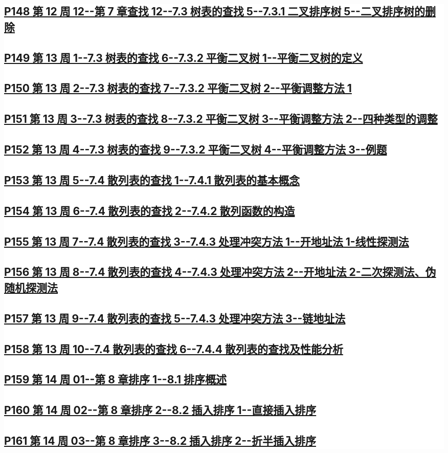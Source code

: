 ## [P148 第 12 周 12--第 7 章查找 12--7.3 树表的查找 5--7.3.1 二叉排序树 5--二叉排序树的删除](https://www.bilibili.com/video/BV1nJ411V7bd?p=148)

## [P149 第 13 周 1--7.3 树表的查找 6--7.3.2 平衡二叉树 1--平衡二叉树的定义](https://www.bilibili.com/video/BV1nJ411V7bd?p=149)

## [P150 第 13 周 2--7.3 树表的查找 7--7.3.2 平衡二叉树 2--平衡调整方法 1](https://www.bilibili.com/video/BV1nJ411V7bd?p=150)

## [P151 第 13 周 3--7.3 树表的查找 8--7.3.2 平衡二叉树 3--平衡调整方法 2--四种类型的调整](https://www.bilibili.com/video/BV1nJ411V7bd?p=151)

## [P152 第 13 周 4--7.3 树表的查找 9--7.3.2 平衡二叉树 4--平衡调整方法 3--例题](https://www.bilibili.com/video/BV1nJ411V7bd?p=152)

## [P153 第 13 周 5--7.4 散列表的查找 1--7.4.1 散列表的基本概念](https://www.bilibili.com/video/BV1nJ411V7bd?p=153)

## [P154 第 13 周 6--7.4 散列表的查找 2--7.4.2 散列函数的构造](https://www.bilibili.com/video/BV1nJ411V7bd?p=154)

## [P155 第 13 周 7--7.4 散列表的查找 3--7.4.3 处理冲突方法 1--开地址法 1-线性探测法](https://www.bilibili.com/video/BV1nJ411V7bd?p=155)

## [P156 第 13 周 8--7.4 散列表的查找 4--7.4.3 处理冲突方法 2--开地址法 2-二次探测法、伪随机探测法](https://www.bilibili.com/video/BV1nJ411V7bd?p=156)

## [P157 第 13 周 9--7.4 散列表的查找 5--7.4.3 处理冲突方法 3--链地址法](https://www.bilibili.com/video/BV1nJ411V7bd?p=157)

## [P158 第 13 周 10--7.4 散列表的查找 6--7.4.4 散列表的查找及性能分析](https://www.bilibili.com/video/BV1nJ411V7bd?p=158)

## [P159 第 14 周 01--第 8 章排序 1--8.1 排序概述](https://www.bilibili.com/video/BV1nJ411V7bd?p=159)

## [P160 第 14 周 02--第 8 章排序 2--8.2 插入排序 1--直接插入排序](https://www.bilibili.com/video/BV1nJ411V7bd?p=160)

## [P161 第 14 周 03--第 8 章排序 3--8.2 插入排序 2--折半插入排序](https://www.bilibili.com/video/BV1nJ411V7bd?p=161)
